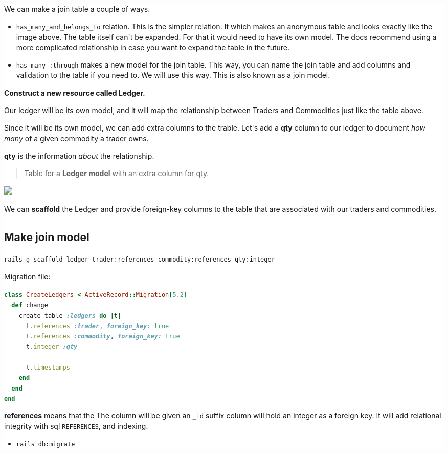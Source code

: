 
We can make a join table a couple of ways.

* `has_many_and_belongs_to` relation. This is the simpler relation. It which makes an anonymous table and looks exactly like the image above. The table itself can't be expanded. For that it would need to have its own model. The docs recommend using a more complicated relationship in case you want to expand the table in the future.

* `has_many :through` makes a new model for the join table. This way, you can name the join table and add columns and validation to the table if you need to. We will use this way. This is also known as a join model.


**Construct a new resource called Ledger.**

Our ledger will be its own model, and it will map the relationship between Traders and Commodities just like the table above.

Since it will be its own model, we can add extra columns to the trable. Let's add a **qty** column to our ledger to document _how many_ of a given commodity a trader owns.

**qty** is the information _about_ the relationship.

>Table for a **Ledger model** with an extra column for qty.

![](https://i.imgur.com/6VMhd1p.png)

We can **scaffold** the Ledger and provide foreign-key columns to the table that are associated with our traders and commodities.


## Make join model

```
rails g scaffold ledger trader:references commodity:references qty:integer
```

Migration file:

```ruby
class CreateLedgers < ActiveRecord::Migration[5.2]
  def change
    create_table :ledgers do |t|
      t.references :trader, foreign_key: true
      t.references :commodity, foreign_key: true
      t.integer :qty

      t.timestamps
    end
  end
end
```

**references** means that the The column will be given an `_id` suffix column will hold an integer as a foreign key. It will add relational integrity with sql `REFERENCES`, and indexing.

* `rails db:migrate`


